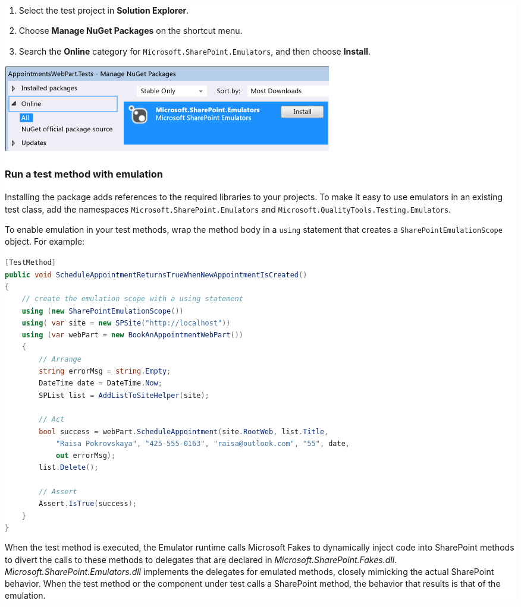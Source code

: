1.  Select the test project in **Solution Explorer**.

2.  Choose **Manage NuGet Packages** on the shortcut menu.

3.  Search the **Online** category for `Microsoft.SharePoint.Emulators`, and then choose **Install**.

![Sharepoint Emulators NuGet package](../test/media/ut_emulators_nuget.png)

###  <a name="BKMK__Running_a_test_method_in_the_emulation_context"></a> Run a test method with emulation

Installing the package adds references to the required libraries to your projects. To make it easy to use emulators in an existing test class, add the namespaces `Microsoft.SharePoint.Emulators` and `Microsoft.QualityTools.Testing.Emulators`.

To enable emulation in your test methods, wrap the method body in a `using` statement that creates a `SharePointEmulationScope` object. For example:

```csharp
[TestMethod]
public void ScheduleAppointmentReturnsTrueWhenNewAppointmentIsCreated()
{
    // create the emulation scope with a using statement
    using (new SharePointEmulationScope())
    using( var site = new SPSite("http://localhost"))
    using (var webPart = new BookAnAppointmentWebPart())
    {
        // Arrange
        string errorMsg = string.Empty;
        DateTime date = DateTime.Now;
        SPList list = AddListToSiteHelper(site);

        // Act
        bool success = webPart.ScheduleAppointment(site.RootWeb, list.Title,
            "Raisa Pokrovskaya", "425-555-0163", "raisa@outlook.com", "55", date,
            out errorMsg);
        list.Delete();

        // Assert
        Assert.IsTrue(success);
    }
}
```

When the test method is executed, the Emulator runtime calls Microsoft Fakes to dynamically inject code into SharePoint methods to divert the calls to these methods to delegates that are declared in *Microsoft.SharePoint.Fakes.dll*. *Microsoft.SharePoint.Emulators.dll* implements the delegates for emulated methods, closely mimicking the actual SharePoint behavior. When the test method or the component under test calls a SharePoint method, the behavior that results is that of the emulation.
